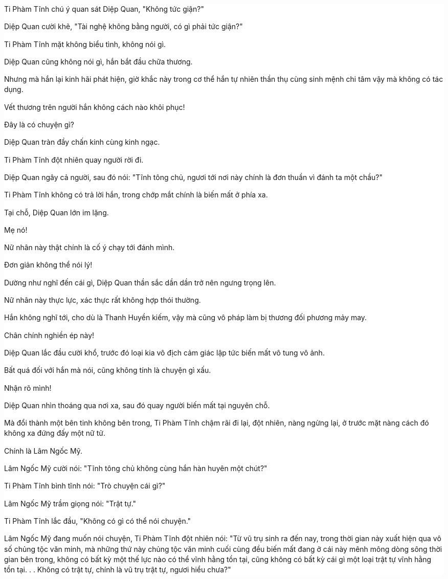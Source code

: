 Ti Phàm Tĩnh chú ý quan sát Diệp Quan, "Không tức giận?"

Diệp Quan cười khẽ, "Tài nghệ không bằng người, có gì phải tức giận?"

Ti Phàm Tĩnh mặt không biểu tình, không nói gì.

Diệp Quan cũng không nói gì, hắn bắt đầu chữa thương.

Nhưng mà hắn lại kinh hãi phát hiện, giờ khắc này trong cơ thể hắn tự nhiên thần thụ cùng sinh mệnh chi tâm vậy mà không có tác dụng.

Vết thương trên người hắn không cách nào khôi phục!

Đây là có chuyện gì?

Diệp Quan tràn đầy chấn kinh cùng kinh ngạc.

Ti Phàm Tĩnh đột nhiên quay người rời đi.

Diệp Quan ngây cả người, sau đó nói: "Tĩnh tông chủ, ngươi tới nơi này chính là đơn thuần vì đánh ta một chầu?"

Ti Phàm Tĩnh không có trả lời hắn, trong chớp mắt chính là biến mất ở phía xa.

Tại chỗ, Diệp Quan lớn im lặng.

Mẹ nó!

Nữ nhân này thật chính là cố ý chạy tới đánh mình.

Đơn giản không thể nói lý!

Dường như nghĩ đến cái gì, Diệp Quan thần sắc dần dần trở nên ngưng trọng lên.

Nữ nhân này thực lực, xác thực rất không hợp thói thường.

Hắn không nghĩ tới, cho dù là Thanh Huyền kiếm, vậy mà cũng vô pháp làm bị thương đối phương mảy may.

Chân chính nghiền ép này!

Diệp Quan lắc đầu cười khổ, trước đó loại kia vô địch cảm giác lập tức biến mất vô tung vô ảnh.

Bất quá đối với hắn mà nói, cũng không tính là chuyện gì xấu.

Nhận rõ mình!

Diệp Quan nhìn thoáng qua nơi xa, sau đó quay người biến mất tại nguyên chỗ.

Mà đổi thành một bên tinh không bên trong, Ti Phàm Tĩnh chậm rãi đi lại, đột nhiên, nàng ngừng lại, ở trước mặt nàng cách đó không xa đứng đấy một nữ tử.

Chính là Lâm Ngốc Mỹ.

Lâm Ngốc Mỹ cười nói: "Tĩnh tông chủ không cùng hắn hàn huyên một chút?"

Ti Phàm Tĩnh bình tĩnh nói: "Trò chuyện cái gì?"

Lâm Ngốc Mỹ trầm giọng nói: "Trật tự."

Ti Phàm Tĩnh lắc đầu, "Không có gì có thể nói chuyện."

Lâm Ngốc Mỹ đang muốn nói chuyện, Ti Phàm Tĩnh đột nhiên nói: "Từ vũ trụ sinh ra đến nay, trong thời gian này xuất hiện qua vô số chủng tộc văn minh, mà những thứ này chủng tộc văn minh cuối cùng đều biến mất đang ở cái này mênh mông dòng sông thời gian bên trong, không có bất kỳ một thế lực nào có thể vĩnh hằng tồn tại, cũng không có bất kỳ cái gì một loại trật tự vĩnh hằng tồn tại. . . Không có trật tự, chính là vũ trụ trật tự, ngươi hiểu chưa?"

